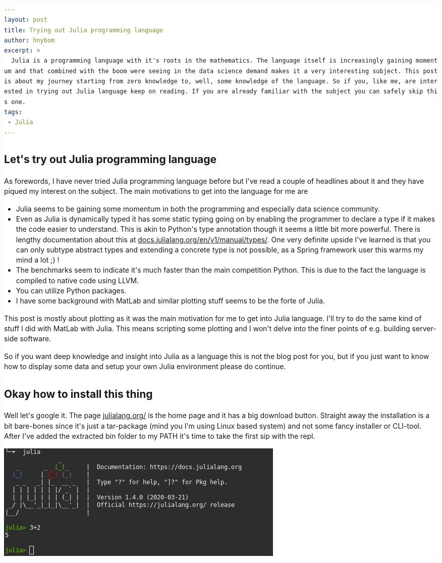 ```yaml
---
layout: post
title: Trying out Julia programming language
author: hnybom
excerpt: >
  Julia is a programming language with it's roots in the mathematics. The language itself is increasingly gaining momentum and that combined with the boom were seeing in the data science demand makes it a very interesting subject. This post is about my journey starting from zero knowledge to, well, some knowledge of the language. So if you, like me, are interested in trying out Julia language keep on reading. If you are already familiar with the subject you can safely skip this one.
tags:
 - Julia
---
```


## Let's try out Julia programming language

As forewords, I have never tried Julia programming language before but I've read a couple of headlines about it and they have piqued my interest on the subject. The main motivations to get into the language for me are

* Julia seems to be gaining some momentum in both the programming and especially data science community.
* Even as Julia is dynamically typed it has some static typing going on by enabling the programmer to declare a type if it makes the code easier to understand. This is akin to Python's type annotation though it seems a little bit more powerful. There is lengthy documentation about this at [docs.julialang.org/en/v1/manual/types/](https://docs.julialang.org/en/v1/manual/types/). One very definite upside I've learned is that you can only subtype abstract types and extending a concrete type is not possible, as a Spring framework user this warms my mind a lot ;) !
* The benchmarks seem to indicate it's much faster than the main competition Python. This is due to the fact the language is compiled to native code using LLVM.
* You can utilize Python packages.
* I have some background with MatLab and similar plotting stuff seems to be the forte of Julia.

This post is mostly about plotting as it was the main motivation for me to get into Julia language. I'll try to do the same kind of stuff I did with MatLab with Julia. This means scripting some plotting and I won't delve into the finer points of e.g. building server-side software.

So if you want deep knowledge and insight into Julia as a language this is not the blog post for you, but if you just want to know how to display some data and setup your own Julia environment please do continue.

## Okay how to install this thing

Well let's google it. The page [julialang.org/](https://julialang.org/) is the home page and it has a big download button. Straight away the installation is a bit bare-bones since it's just a tar-package (mind you I'm using Linux based system) and not some fancy installer or CLI-tool. After I've added the extracted bin folder to my PATH it's time to take the first sip with the repl.

![Julia REPL](/img/trying-out-julia/julia-repl.png)
